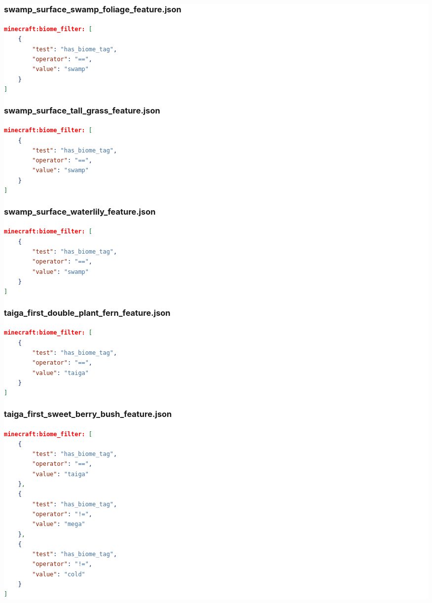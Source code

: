 ### swamp_surface_swamp_foliage_feature.json
```JSON
minecraft:biome_filter: [
    {
        "test": "has_biome_tag",
        "operator": "==",
        "value": "swamp"
    }
]
```

### swamp_surface_tall_grass_feature.json
```JSON
minecraft:biome_filter: [
    {
        "test": "has_biome_tag",
        "operator": "==",
        "value": "swamp"
    }
]
```

### swamp_surface_waterlily_feature.json
```JSON
minecraft:biome_filter: [
    {
        "test": "has_biome_tag",
        "operator": "==",
        "value": "swamp"
    }
]
```

### taiga_first_double_plant_fern_feature.json
```JSON
minecraft:biome_filter: [
    {
        "test": "has_biome_tag",
        "operator": "==",
        "value": "taiga"
    }
]
```

### taiga_first_sweet_berry_bush_feature.json
```JSON
minecraft:biome_filter: [
    {
        "test": "has_biome_tag",
        "operator": "==",
        "value": "taiga"
    },
    {
        "test": "has_biome_tag",
        "operator": "!=",
        "value": "mega"
    },
    {
        "test": "has_biome_tag",
        "operator": "!=",
        "value": "cold"
    }
]
```